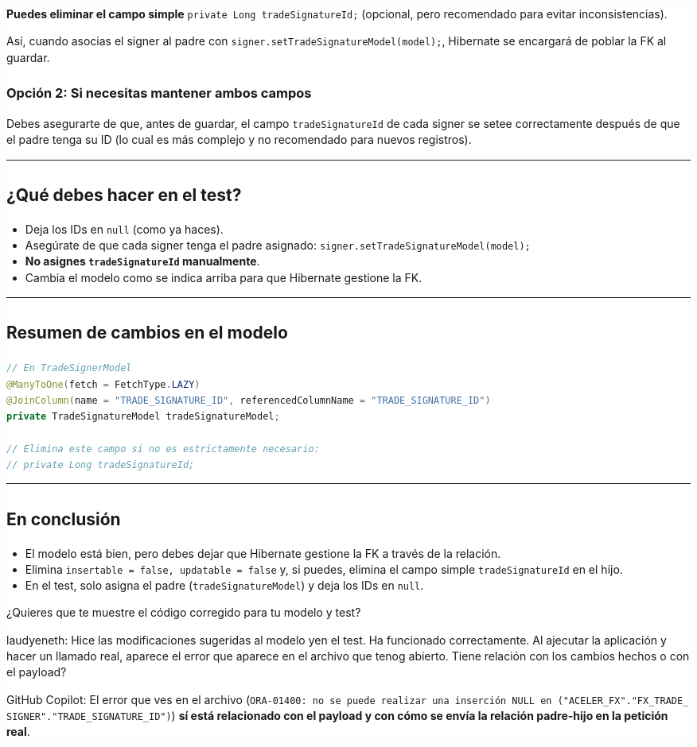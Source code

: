 **Puedes eliminar el campo simple** `private Long tradeSignatureId;` (opcional, pero recomendado para evitar inconsistencias).

Así, cuando asocias el signer al padre con `signer.setTradeSignatureModel(model);`, Hibernate se encargará de poblar la FK al guardar.

### Opción 2: Si necesitas mantener ambos campos

Debes asegurarte de que, antes de guardar, el campo `tradeSignatureId` de cada signer se setee correctamente después de que el padre tenga su ID (lo cual es más complejo y no recomendado para nuevos registros).

---

## **¿Qué debes hacer en el test?**

- Deja los IDs en `null` (como ya haces).
- Asegúrate de que cada signer tenga el padre asignado: `signer.setTradeSignatureModel(model);`
- **No asignes `tradeSignatureId` manualmente**.
- Cambia el modelo como se indica arriba para que Hibernate gestione la FK.

---

## **Resumen de cambios en el modelo**

```java
// En TradeSignerModel
@ManyToOne(fetch = FetchType.LAZY)
@JoinColumn(name = "TRADE_SIGNATURE_ID", referencedColumnName = "TRADE_SIGNATURE_ID")
private TradeSignatureModel tradeSignatureModel;

// Elimina este campo si no es estrictamente necesario:
// private Long tradeSignatureId;
```

---

## **En conclusión**

- El modelo está bien, pero debes dejar que Hibernate gestione la FK a través de la relación.
- Elimina `insertable = false, updatable = false` y, si puedes, elimina el campo simple `tradeSignatureId` en el hijo.
- En el test, solo asigna el padre (`tradeSignatureModel`) y deja los IDs en `null`.

¿Quieres que te muestre el código corregido para tu modelo y test?

laudyeneth: Hice las modificaciones sugeridas al modelo yen el test. Ha funcionado correctamente. Al ajecutar la aplicación y hacer un llamado real, aparece el error que aparece en el archivo que tenog abierto. Tiene relación con los cambios hechos o con el payload?

GitHub Copilot: El error que ves en el archivo (`ORA-01400: no se puede realizar una inserción NULL en ("ACELER_FX"."FX_TRADE_SIGNER"."TRADE_SIGNATURE_ID")`) **sí está relacionado con el payload y con cómo se envía la relación padre-hijo en la petición real**.
